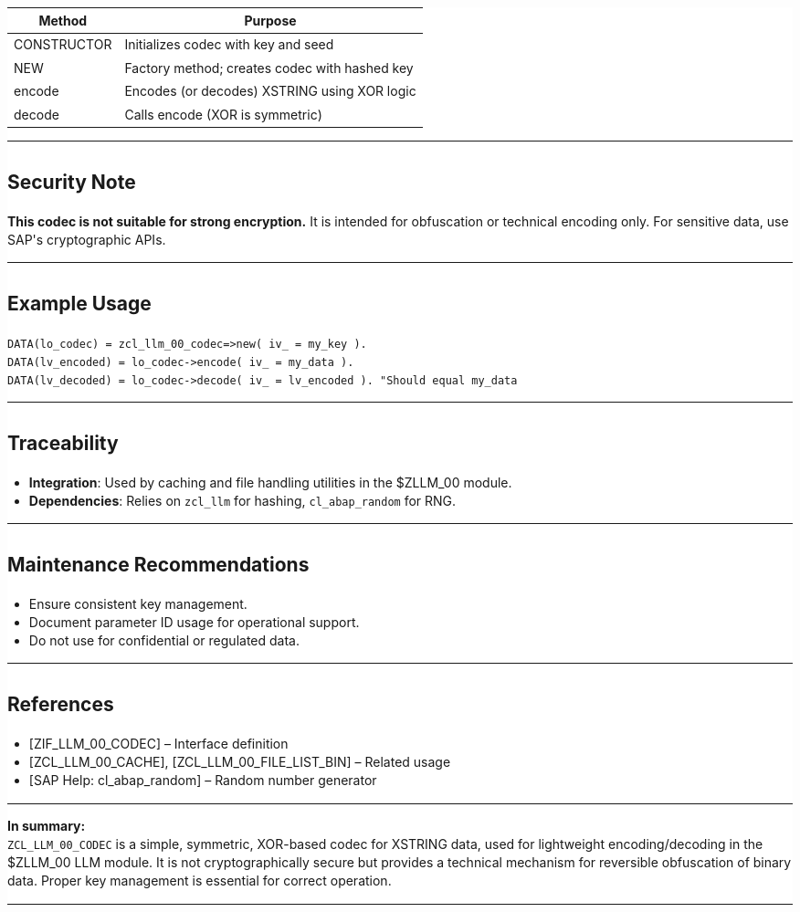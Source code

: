 | Method         | Purpose                                              |
|----------------|-----------------------------------------------------|
| CONSTRUCTOR    | Initializes codec with key and seed                 |
| NEW            | Factory method; creates codec with hashed key       |
| encode         | Encodes (or decodes) XSTRING using XOR logic        |
| decode         | Calls encode (XOR is symmetric)                     |

---

## Security Note

**This codec is not suitable for strong encryption.** It is intended for obfuscation or technical encoding only. For sensitive data, use SAP's cryptographic APIs.

---

## Example Usage

```abap
DATA(lo_codec) = zcl_llm_00_codec=>new( iv_ = my_key ).
DATA(lv_encoded) = lo_codec->encode( iv_ = my_data ).
DATA(lv_decoded) = lo_codec->decode( iv_ = lv_encoded ). "Should equal my_data
```

---

## Traceability

- **Integration**: Used by caching and file handling utilities in the $ZLLM_00 module.
- **Dependencies**: Relies on `zcl_llm` for hashing, `cl_abap_random` for RNG.

---

## Maintenance Recommendations

- Ensure consistent key management.
- Document parameter ID usage for operational support.
- Do not use for confidential or regulated data.

---

## References

- [ZIF_LLM_00_CODEC] – Interface definition
- [ZCL_LLM_00_CACHE], [ZCL_LLM_00_FILE_LIST_BIN] – Related usage
- [SAP Help: cl_abap_random] – Random number generator

---

**In summary:**  
`ZCL_LLM_00_CODEC` is a simple, symmetric, XOR-based codec for XSTRING data, used for lightweight encoding/decoding in the $ZLLM_00 LLM module. It is not cryptographically secure but provides a technical mechanism for reversible obfuscation of binary data. Proper key management is essential for correct operation.

---